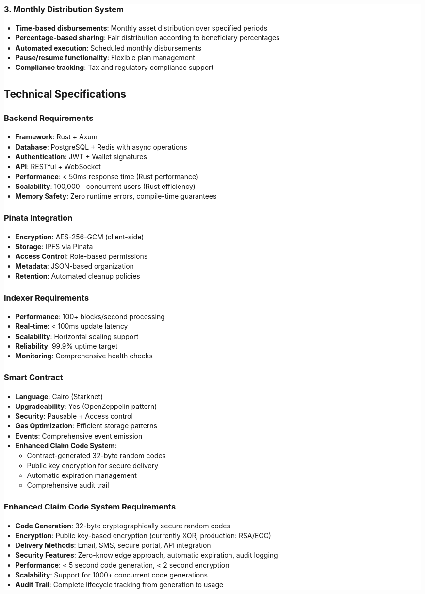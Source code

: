### 3. **Monthly Distribution System**
- **Time-based disbursements**: Monthly asset distribution over specified periods
- **Percentage-based sharing**: Fair distribution according to beneficiary percentages
- **Automated execution**: Scheduled monthly disbursements
- **Pause/resume functionality**: Flexible plan management
- **Compliance tracking**: Tax and regulatory compliance support

## Technical Specifications

### Backend Requirements
- **Framework**: Rust + Axum
- **Database**: PostgreSQL + Redis with async operations
- **Authentication**: JWT + Wallet signatures
- **API**: RESTful + WebSocket
- **Performance**: < 50ms response time (Rust performance)
- **Scalability**: 100,000+ concurrent users (Rust efficiency)
- **Memory Safety**: Zero runtime errors, compile-time guarantees

### Pinata Integration
- **Encryption**: AES-256-GCM (client-side)
- **Storage**: IPFS via Pinata
- **Access Control**: Role-based permissions
- **Metadata**: JSON-based organization
- **Retention**: Automated cleanup policies

### Indexer Requirements
- **Performance**: 100+ blocks/second processing
- **Real-time**: < 100ms update latency
- **Scalability**: Horizontal scaling support
- **Reliability**: 99.9% uptime target
- **Monitoring**: Comprehensive health checks

### Smart Contract
- **Language**: Cairo (Starknet)
- **Upgradeability**: Yes (OpenZeppelin pattern)
- **Security**: Pausable + Access control
- **Gas Optimization**: Efficient storage patterns
- **Events**: Comprehensive event emission
- **Enhanced Claim Code System**: 
  - Contract-generated 32-byte random codes
  - Public key encryption for secure delivery
  - Automatic expiration management
  - Comprehensive audit trail

### Enhanced Claim Code System Requirements
- **Code Generation**: 32-byte cryptographically secure random codes
- **Encryption**: Public key-based encryption (currently XOR, production: RSA/ECC)
- **Delivery Methods**: Email, SMS, secure portal, API integration
- **Security Features**: Zero-knowledge approach, automatic expiration, audit logging
- **Performance**: < 5 second code generation, < 2 second encryption
- **Scalability**: Support for 1000+ concurrent code generations
- **Audit Trail**: Complete lifecycle tracking from generation to usage
